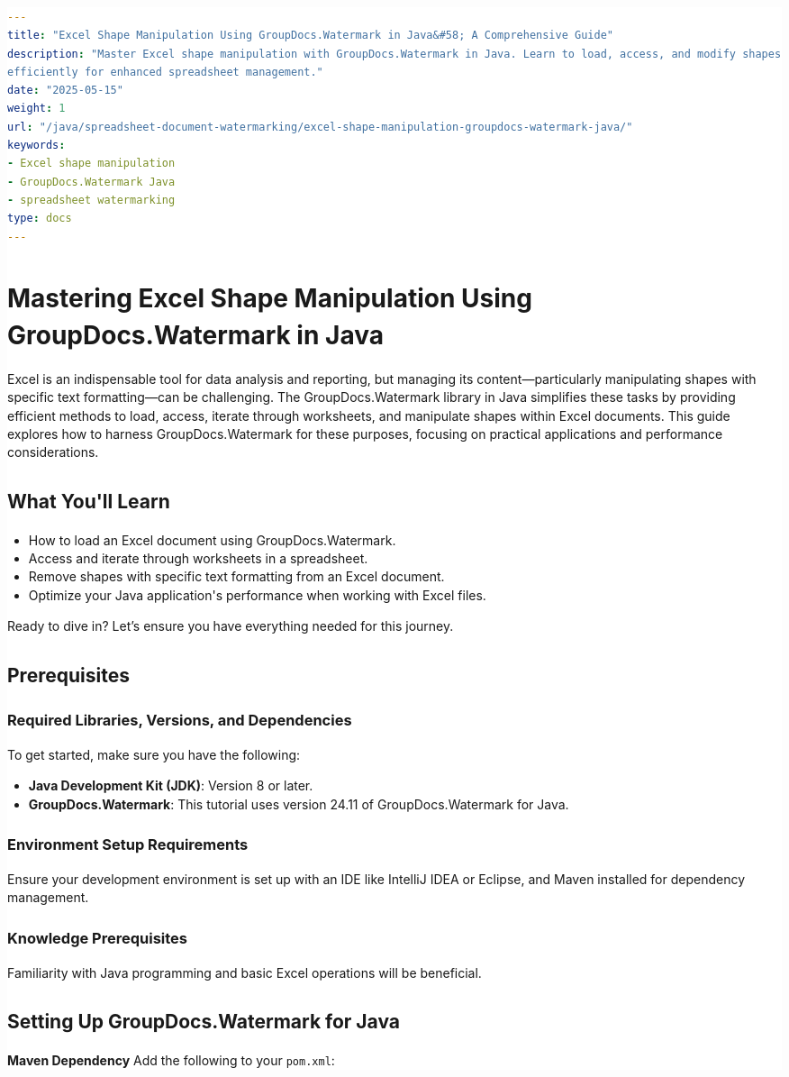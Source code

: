 ```yaml
---
title: "Excel Shape Manipulation Using GroupDocs.Watermark in Java&#58; A Comprehensive Guide"
description: "Master Excel shape manipulation with GroupDocs.Watermark in Java. Learn to load, access, and modify shapes efficiently for enhanced spreadsheet management."
date: "2025-05-15"
weight: 1
url: "/java/spreadsheet-document-watermarking/excel-shape-manipulation-groupdocs-watermark-java/"
keywords:
- Excel shape manipulation
- GroupDocs.Watermark Java
- spreadsheet watermarking
type: docs
---
```

# Mastering Excel Shape Manipulation Using GroupDocs.Watermark in Java

Excel is an indispensable tool for data analysis and reporting, but managing its content—particularly manipulating shapes with specific text formatting—can be challenging. The GroupDocs.Watermark library in Java simplifies these tasks by providing efficient methods to load, access, iterate through worksheets, and manipulate shapes within Excel documents. This guide explores how to harness GroupDocs.Watermark for these purposes, focusing on practical applications and performance considerations.

## What You'll Learn
- How to load an Excel document using GroupDocs.Watermark.
- Access and iterate through worksheets in a spreadsheet.
- Remove shapes with specific text formatting from an Excel document.
- Optimize your Java application's performance when working with Excel files.

Ready to dive in? Let’s ensure you have everything needed for this journey.

## Prerequisites
### Required Libraries, Versions, and Dependencies
To get started, make sure you have the following:
- **Java Development Kit (JDK)**: Version 8 or later.
- **GroupDocs.Watermark**: This tutorial uses version 24.11 of GroupDocs.Watermark for Java.

### Environment Setup Requirements
Ensure your development environment is set up with an IDE like IntelliJ IDEA or Eclipse, and Maven installed for dependency management.

### Knowledge Prerequisites
Familiarity with Java programming and basic Excel operations will be beneficial.

## Setting Up GroupDocs.Watermark for Java
**Maven Dependency**
Add the following to your `pom.xml`:
